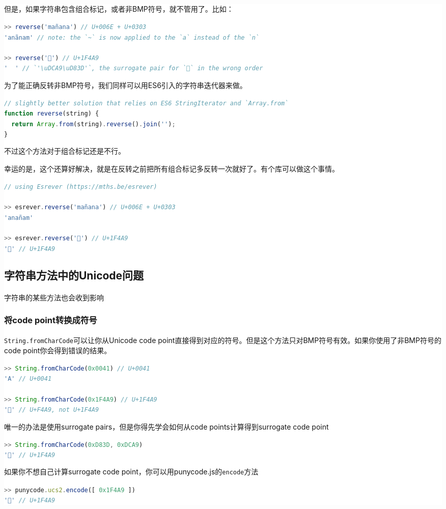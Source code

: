 但是，如果字符串包含组合标记，或者非BMP符号，就不管用了。比如：
```js
>> reverse('mañana') // U+006E + U+0303
'anãnam' // note: the `~` is now applied to the `a` instead of the `n`

>> reverse('💩') // U+1F4A9
'  ' // `'\uDCA9\uD83D'`, the surrogate pair for `💩` in the wrong order
```

为了能正确反转非BMP符号，我们同样可以用ES6引入的字符串迭代器来做。
```js
// slightly better solution that relies on ES6 StringIterator and `Array.from`
function reverse(string) {
  return Array.from(string).reverse().join('');
}
```

不过这个方法对于组合标记还是不行。

幸运的是，这个还算好解决，就是在反转之前把所有组合标记多反转一次就好了。有个库可以做这个事情。
```js
// using Esrever (https://mths.be/esrever)

>> esrever.reverse('mañana') // U+006E + U+0303
'anañam'

>> esrever.reverse('💩') // U+1F4A9
'💩' // U+1F4A9
```

## 字符串方法中的Unicode问题

字符串的某些方法也会收到影响

### 将code point转换成符号

`String.fromCharCode`可以让你从Unicode code point直接得到对应的符号。但是这个方法只对BMP符号有效。如果你使用了非BMP符号的code point你会得到错误的结果。

```js
>> String.fromCharCode(0x0041) // U+0041
'A' // U+0041

>> String.fromCharCode(0x1F4A9) // U+1F4A9
'' // U+F4A9, not U+1F4A9
```

唯一的办法是使用surrogate pairs，但是你得先学会如何从code points计算得到surrogate code point

```js
>> String.fromCharCode(0xD83D, 0xDCA9)
'💩' // U+1F4A9
```

如果你不想自己计算surrogate code point，你可以用punycode.js的`encode`方法

```js
>> punycode.ucs2.encode([ 0x1F4A9 ])
'💩' // U+1F4A9
```
